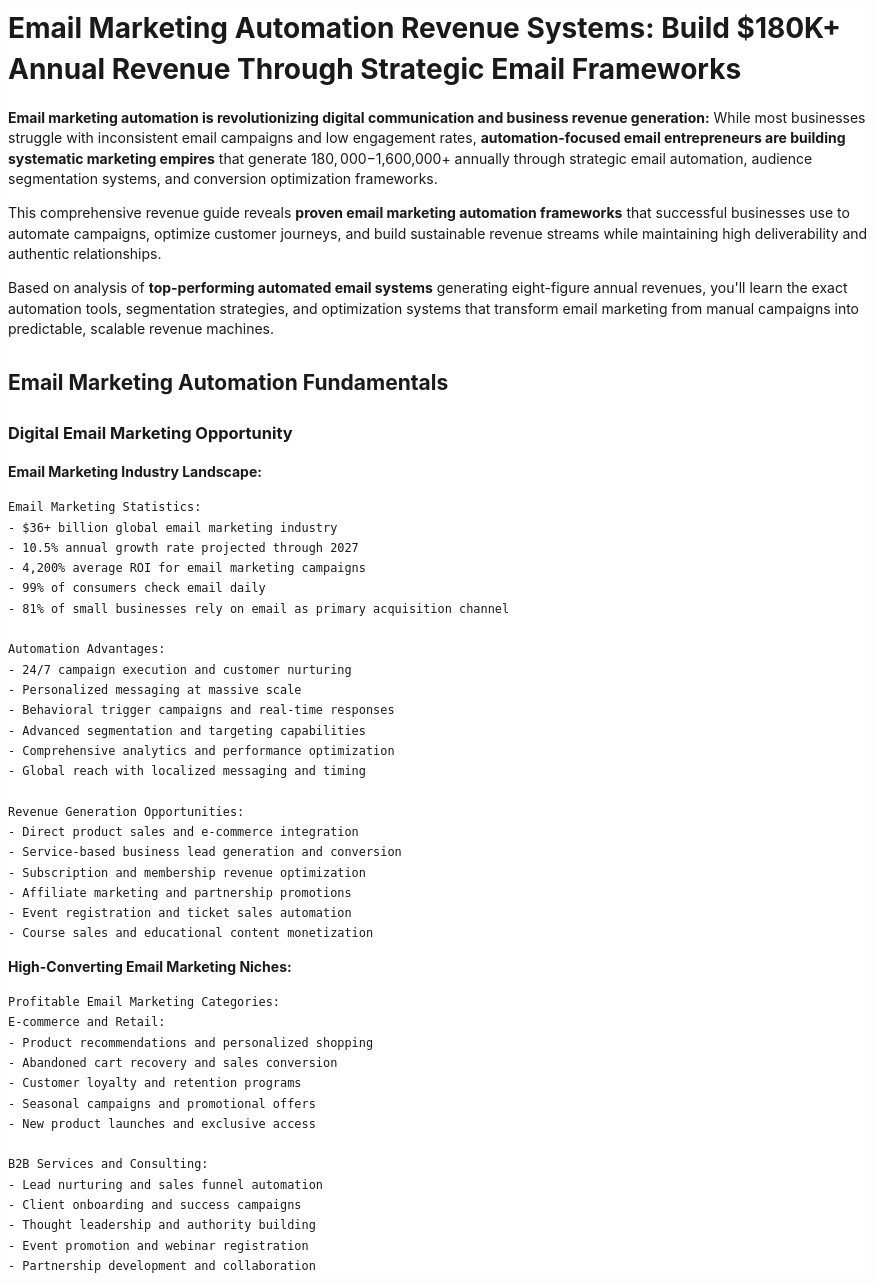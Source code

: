 # Email Marketing Automation Revenue Systems: Build $180K+ Annual Revenue Through Strategic Email Frameworks

**Email marketing automation is revolutionizing digital communication and business revenue generation:** While most businesses struggle with inconsistent email campaigns and low engagement rates, **automation-focused email entrepreneurs are building systematic marketing empires** that generate $180,000-$1,600,000+ annually through strategic email automation, audience segmentation systems, and conversion optimization frameworks.

This comprehensive revenue guide reveals **proven email marketing automation frameworks** that successful businesses use to automate campaigns, optimize customer journeys, and build sustainable revenue streams while maintaining high deliverability and authentic relationships.

Based on analysis of **top-performing automated email systems** generating eight-figure annual revenues, you'll learn the exact automation tools, segmentation strategies, and optimization systems that transform email marketing from manual campaigns into predictable, scalable revenue machines.

## Email Marketing Automation Fundamentals

### Digital Email Marketing Opportunity

**Email Marketing Industry Landscape:**
```
Email Marketing Statistics:
- $36+ billion global email marketing industry
- 10.5% annual growth rate projected through 2027
- 4,200% average ROI for email marketing campaigns
- 99% of consumers check email daily
- 81% of small businesses rely on email as primary acquisition channel

Automation Advantages:
- 24/7 campaign execution and customer nurturing
- Personalized messaging at massive scale
- Behavioral trigger campaigns and real-time responses
- Advanced segmentation and targeting capabilities
- Comprehensive analytics and performance optimization
- Global reach with localized messaging and timing

Revenue Generation Opportunities:
- Direct product sales and e-commerce integration
- Service-based business lead generation and conversion
- Subscription and membership revenue optimization
- Affiliate marketing and partnership promotions
- Event registration and ticket sales automation
- Course sales and educational content monetization
```

**High-Converting Email Marketing Niches:**
```
Profitable Email Marketing Categories:
E-commerce and Retail:
- Product recommendations and personalized shopping
- Abandoned cart recovery and sales conversion
- Customer loyalty and retention programs
- Seasonal campaigns and promotional offers
- New product launches and exclusive access

B2B Services and Consulting:
- Lead nurturing and sales funnel automation
- Client onboarding and success campaigns
- Thought leadership and authority building
- Event promotion and webinar registration
- Partnership development and collaboration

```